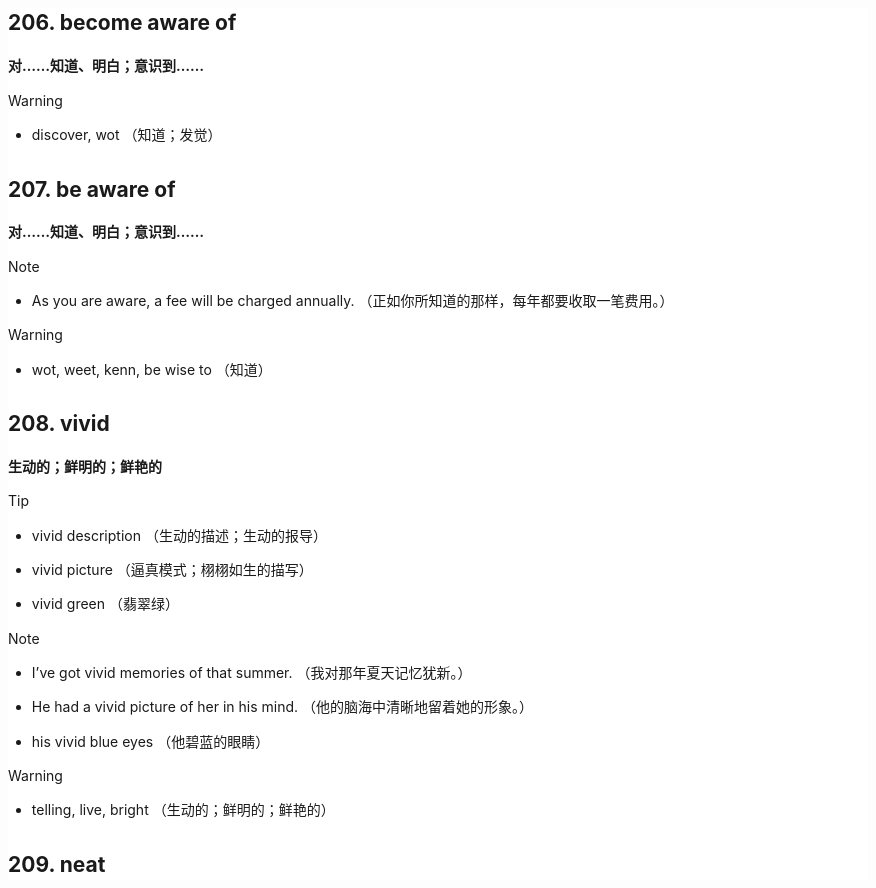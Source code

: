 ## 206. become aware of

**对……知道、明白；意识到……**

> [!WARNING]
>
> - discover, wot （知道；发觉）
>

## 207. be aware of

**对……知道、明白；意识到……**

> [!NOTE]
>
> - As you are aware, a fee will be charged annually. （正如你所知道的那样，每年都要收取一笔费用。）
>

> [!WARNING]
>
> - wot, weet, kenn, be wise to （知道）
>

## 208. vivid

**生动的；鲜明的；鲜艳的**

> [!TIP]
>
> - vivid description （生动的描述；生动的报导）
>
> - vivid picture （逼真模式；栩栩如生的描写）
>
> - vivid green （翡翠绿）
>

> [!NOTE]
>
> - I’ve got vivid memories of that summer. （我对那年夏天记忆犹新。）
>
> - He had a vivid picture of her in his mind. （他的脑海中清晰地留着她的形象。）
>
> - his vivid blue eyes （他碧蓝的眼睛）
>

> [!WARNING]
>
> - telling, live, bright （生动的；鲜明的；鲜艳的）
>

## 209. neat
